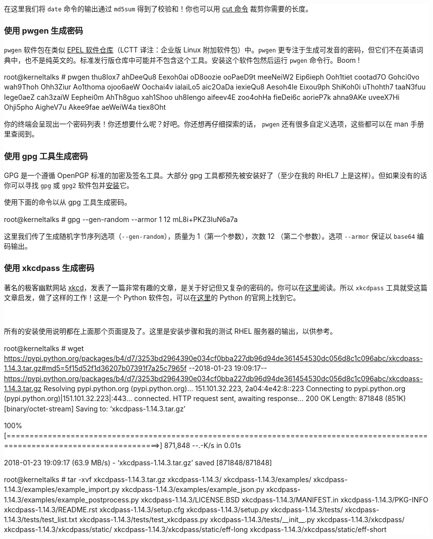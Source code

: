 <p>在这里我们将 <code>date</code> 命令的输出通过 <code>md5sum</code> 得到了校验和！你也可以用 <a href="https://kerneltalks.com/linux/cut-command-examples/">cut 命令</a> 裁剪你需要的长度。</p>
<h3><a href="#使用-pwgen-生成密码"></a>使用 pwgen 生成密码</h3>
<p><code>pwgen</code> 软件包在类似 <a href="https://kerneltalks.com/package/how-to-install-epel-repository/">EPEL 软件仓库</a>（LCTT 译注：企业版 Linux 附加软件包）中。<code>pwgen</code> 更专注于生成可发音的密码，但它们不在英语词典中，也不是纯英文的。标准发行版仓库中可能并不包含这个工具。安装这个软件包然后运行 <code>pwgen</code> 命令行。Boom !</p>
<p>root@kerneltalks # pwgen
thu8Iox7 ahDeeQu8 Eexoh0ai oD8oozie ooPaeD9t meeNeiW2 Eip6ieph Ooh1tiet
cootad7O Gohci0vo wah9Thoh Ohh3Ziur Ao1thoma ojoo6aeW Oochai4v ialaiLo5
aic2OaDa iexieQu8 Aesoh4Ie Eixou9ph ShiKoh0i uThohth7 taaN3fuu Iege0aeZ
cah3zaiW Eephei0m AhTh8guo xah1Shoo uh8Iengo aifeev4E zoo4ohHa fieDei6c
aorieP7k ahna9AKe uveeX7Hi Ohji5pho AigheV7u Akee9fae aeWeiW4a tiex8Oht</p>
<p>你的终端会呈现出一个密码列表！你还想要什么呢？好吧。你还想再仔细探索的话， <code>pwgen</code> 还有很多自定义选项，这些都可以在 man 手册里查阅到。</p>
<h3><a href="#使用-gpg-工具生成密码"></a>使用 gpg 工具生成密码</h3>
<p>GPG 是一个遵循 OpenPGP 标准的加密及签名工具。大部分 gpg 工具都预先被安装好了（至少在我的 RHEL7 上是这样）。但如果没有的话你可以寻找 <code>gpg</code> 或 <code>gpg2</code> 软件包并<a href="https://kerneltalks.com/tools/package-installation-linux-yum-apt/">安装</a>它。</p>
<p>使用下面的命令以从 gpg 工具生成密码。</p>
<p>root@kerneltalks # gpg --gen-random --armor 1 12
mL8i+PKZ3IuN6a7a</p>
<p>这里我们传了生成随机字节序列选项（<code>--gen-random</code>），质量为 1（第一个参数），次数 12 （第二个参数）。选项 <code>--armor</code> 保证以 <code>base64</code> 编码输出。</p>
<h3><a href="#使用-xkcdpass-生成密码"></a>使用 xkcdpass 生成密码</h3>
<p>著名的极客幽默网站 <a href="https://xkcd.com/">xkcd</a>，发表了一篇非常有趣的文章，是关于好记但又复杂的密码的。你可以在<a href="https://xkcd.com/936/">这里</a>阅读。所以 <code>xkcdpass</code> 工具就受这篇文章启发，做了这样的工作！这是一个 Python 软件包，可以在<a href="https://pypi.python.org/pypi/xkcdpass/">这里</a>的 Python 的官网上找到它。</p>
<p><a href="https://camo.githubusercontent.com/80ed774dd004f7901a4819cbdea6150211d01725/68747470733a2f2f696d67732e786b63642e636f6d2f636f6d6963732f70617373776f72645f737472656e6774682e706e67"><img src="http://p0.qhimg.com/t01c0e2bf5f82cb07dd.png" alt=""></a></p>
<p>所有的安装使用说明都在上面那个页面提及了。这里是安装步骤和我的测试 RHEL 服务器的输出，以供参考。</p>
<p>root@kerneltalks # wget <a href="https://pypi.python.org/packages/b4/d7/3253bd2964390e034cf0bba227db96d94de361454530dc056d8c1c096abc/xkcdpass-1.14.3.tar.gz#md5=5f15d52f1d36207b07391f7a25c7965f">https://pypi.python.org/packages/b4/d7/3253bd2964390e034cf0bba227db96d94de361454530dc056d8c1c096abc/xkcdpass-1.14.3.tar.gz#md5=5f15d52f1d36207b07391f7a25c7965f</a>
--2018-01-23 19:09:17--  <a href="https://pypi.python.org/packages/b4/d7/3253bd2964390e034cf0bba227db96d94de361454530dc056d8c1c096abc/xkcdpass-1.14.3.tar.gz">https://pypi.python.org/packages/b4/d7/3253bd2964390e034cf0bba227db96d94de361454530dc056d8c1c096abc/xkcdpass-1.14.3.tar.gz</a>
Resolving pypi.python.org (pypi.python.org)... 151.101.32.223, 2a04:4e42:8::223
Connecting to pypi.python.org (pypi.python.org)|151.101.32.223|:443... connected.
HTTP request sent, awaiting response... 200 OK
Length: 871848 (851K) [binary/octet-stream]
Saving to: ‘xkcdpass-1.14.3.tar.gz’</p>
<p>100%[==============================================================================================================================&gt;] 871,848     --.-K/s   in 0.01s</p>
<p>2018-01-23 19:09:17 (63.9 MB/s) - ‘xkcdpass-1.14.3.tar.gz’ saved [871848/871848]</p>
<p>root@kerneltalks # tar -xvf xkcdpass-1.14.3.tar.gz
xkcdpass-1.14.3/
xkcdpass-1.14.3/examples/
xkcdpass-1.14.3/examples/example_import.py
xkcdpass-1.14.3/examples/example_json.py
xkcdpass-1.14.3/examples/example_postprocess.py
xkcdpass-1.14.3/LICENSE.BSD
xkcdpass-1.14.3/MANIFEST.in
xkcdpass-1.14.3/PKG-INFO
xkcdpass-1.14.3/README.rst
xkcdpass-1.14.3/setup.cfg
xkcdpass-1.14.3/setup.py
xkcdpass-1.14.3/tests/
xkcdpass-1.14.3/tests/test_list.txt
xkcdpass-1.14.3/tests/test_xkcdpass.py
xkcdpass-1.14.3/tests/__init__.py
xkcdpass-1.14.3/xkcdpass/
xkcdpass-1.14.3/xkcdpass/static/
xkcdpass-1.14.3/xkcdpass/static/eff-long
xkcdpass-1.14.3/xkcdpass/static/eff-short